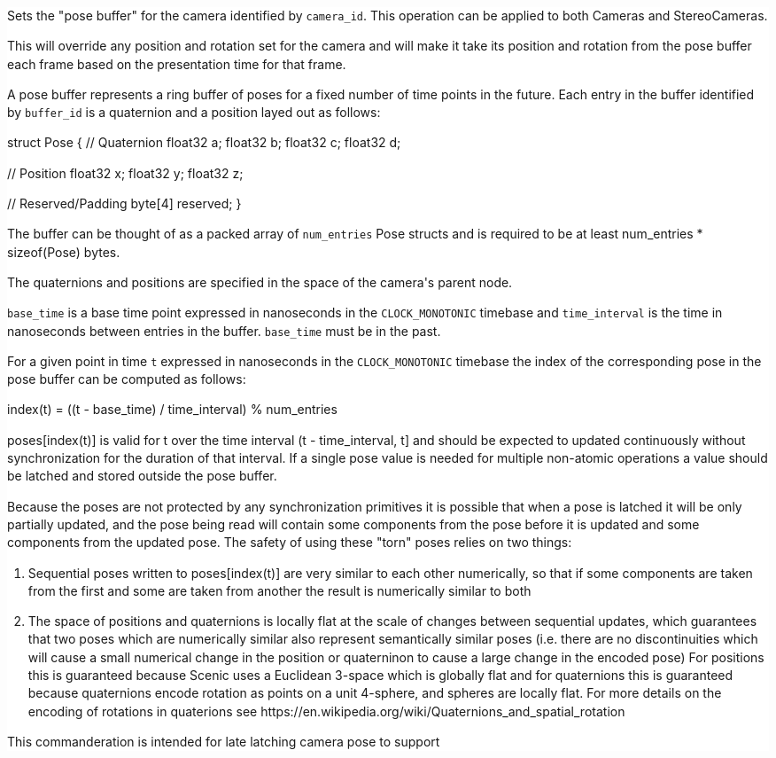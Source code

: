

<p>Sets the &quot;pose buffer&quot; for the camera identified by <code>camera_id</code>.
This operation can be applied to both Cameras and StereoCameras.</p>
<p>This will override any position and rotation set for the camera and will
make it take its position and rotation from the pose buffer each frame
based on the presentation time for that frame.</p>
<p>A pose buffer represents a ring buffer of poses for a fixed number of time
points in the future. Each entry in the buffer identified by <code>buffer_id</code> is
a quaternion and a position layed out as follows:</p>
<p>struct Pose {
// Quaternion
float32 a;
float32 b;
float32 c;
float32 d;</p>
<p>// Position
float32 x;
float32 y;
float32 z;</p>
<p>// Reserved/Padding
byte[4] reserved;
}</p>
<p>The buffer can be thought of as a packed array of <code>num_entries</code> Pose structs
and is required to be at least num_entries * sizeof(Pose) bytes.</p>
<p>The quaternions and positions are specified in the space of the camera's
parent node.</p>
<p><code>base_time</code> is a base time point expressed in nanoseconds in the
<code>CLOCK_MONOTONIC</code> timebase and <code>time_interval</code> is the time in nanoseconds
between entries in the buffer. <code>base_time</code> must be in the past.</p>
<p>For a given point in time <code>t</code> expressed in nanoseconds in the
<code>CLOCK_MONOTONIC</code> timebase the index of the corresponding pose in
the pose buffer can be computed as follows:</p>
<p>index(t) = ((t - base_time) / time_interval) % num_entries</p>
<p>poses[index(t)] is valid for t over the time interval (t - time_interval, t]
and should be expected to updated continuously without synchronization
for the duration of that interval. If a single pose value is needed for
multiple non-atomic operations a value should be latched and stored outside
the pose buffer.</p>
<p>Because the poses are not protected by any synchronization primitives it is
possible that when a pose is latched it will be only partially updated, and
the pose being read will contain some components from the pose before it is
updated and some components from the updated pose. The safety of using these
&quot;torn&quot; poses relies on two things:</p>
<ol>
<li>
<p>Sequential poses written to poses[index(t)] are very similar to each
other numerically, so that if some components are taken from the first and
some are taken from another the result is numerically similar to both</p>
</li>
<li>
<p>The space of positions and quaternions is locally flat at the scale of
changes between sequential updates, which guarantees that two poses which
are numerically similar also represent semantically similar poses (i.e.
there are no discontinuities which will cause a small numerical change in
the position or quaterninon to cause a large change in the encoded pose)
For positions this is guaranteed because Scenic uses a Euclidean 3-space
which is globally flat and for quaternions this is guaranteed because
quaternions encode rotation as points on a unit 4-sphere, and spheres are
locally flat. For more details on the encoding of rotations in quaterions
see https://en.wikipedia.org/wiki/Quaternions_and_spatial_rotation</p>
</li>
</ol>
<p>This commanderation is intended for late latching camera pose to support